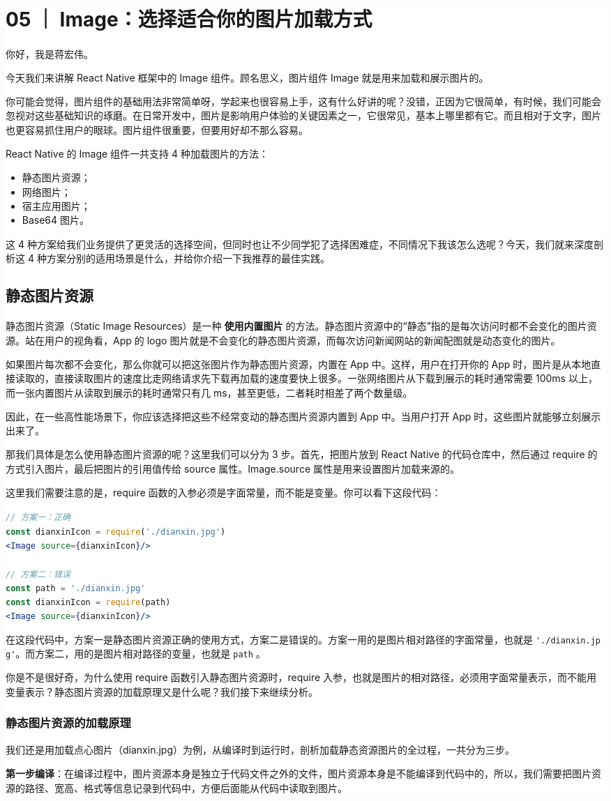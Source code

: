 # 05 ｜ Image：选择适合你的图片加载方式

你好，我是蒋宏伟。

今天我们来讲解 React Native 框架中的 Image 组件。顾名思义，图片组件 Image 就是用来加载和展示图片的。

你可能会觉得，图片组件的基础用法非常简单呀，学起来也很容易上手，这有什么好讲的呢？没错，正因为它很简单，有时候，我们可能会忽视对这些基础知识的琢磨。在日常开发中，图片是影响用户体验的关键因素之一，它很常见，基本上哪里都有它。而且相对于文字，图片也更容易抓住用户的眼球。图片组件很重要，但要用好却不那么容易。

React Native 的 Image 组件一共支持 4 种加载图片的方法：

- 静态图片资源；
- 网络图片；
- 宿主应用图片；
- Base64 图片。

这 4 种方案给我们业务提供了更灵活的选择空间，但同时也让不少同学犯了选择困难症，不同情况下我该怎么选呢？今天，我们就来深度剖析这 4 种方案分别的适用场景是什么，并给你介绍一下我推荐的最佳实践。

## 静态图片资源

静态图片资源（Static Image Resources）是一种 **使用内置图片** 的方法。静态图片资源中的“静态”指的是每次访问时都不会变化的图片资源。站在用户的视角看，App 的 logo 图片就是不会变化的静态图片资源，而每次访问新闻网站的新闻配图就是动态变化的图片。

如果图片每次都不会变化，那么你就可以把这张图片作为静态图片资源，内置在 App 中。这样，用户在打开你的 App 时，图片是从本地直接读取的，直接读取图片的速度比走网络请求先下载再加载的速度要快上很多。一张网络图片从下载到展示的耗时通常需要 100ms 以上，而一张内置图片从读取到展示的耗时通常只有几 ms，甚至更低，二者耗时相差了两个数量级。

因此，在一些高性能场景下，你应该选择把这些不经常变动的静态图片资源内置到 App 中。当用户打开 App 时，这些图片就能够立刻展示出来了。

那我们具体是怎么使用静态图片资源的呢？这里我们可以分为 3 步。首先，把图片放到 React Native 的代码仓库中，然后通过 require 的方式引入图片，最后把图片的引用值传给 source 属性。Image.source 属性是用来设置图片加载来源的。

这里我们需要注意的是，require 函数的入参必须是字面常量，而不能是变量。你可以看下这段代码：

```jsx
// 方案一：正确
const dianxinIcon = require('./dianxin.jpg')
<Image source={dianxinIcon}/>

// 方案二：错误
const path = './dianxin.jpg'
const dianxinIcon = require(path)
<Image source={dianxinIcon}/>

```

在这段代码中，方案一是静态图片资源正确的使用方式，方案二是错误的。方案一用的是图片相对路径的字面常量，也就是 `'./dianxin.jpg'`。而方案二，用的是图片相对路径的变量，也就是 `path` 。

你是不是很好奇，为什么使用 require 函数引入静态图片资源时，require 入参，也就是图片的相对路径，必须用字面常量表示，而不能用变量表示？静态图片资源的加载原理又是什么呢？我们接下来继续分析。

### 静态图片资源的加载原理

我们还是用加载点心图片（dianxin.jpg）为例，从编译时到运行时，剖析加载静态资源图片的全过程，一共分为三步。

**第一步编译**：在编译过程中，图片资源本身是独立于代码文件之外的文件，图片资源本身是不能编译到代码中的，所以，我们需要把图片资源的路径、宽高、格式等信息记录到代码中，方便后面能从代码中读取到图片。
